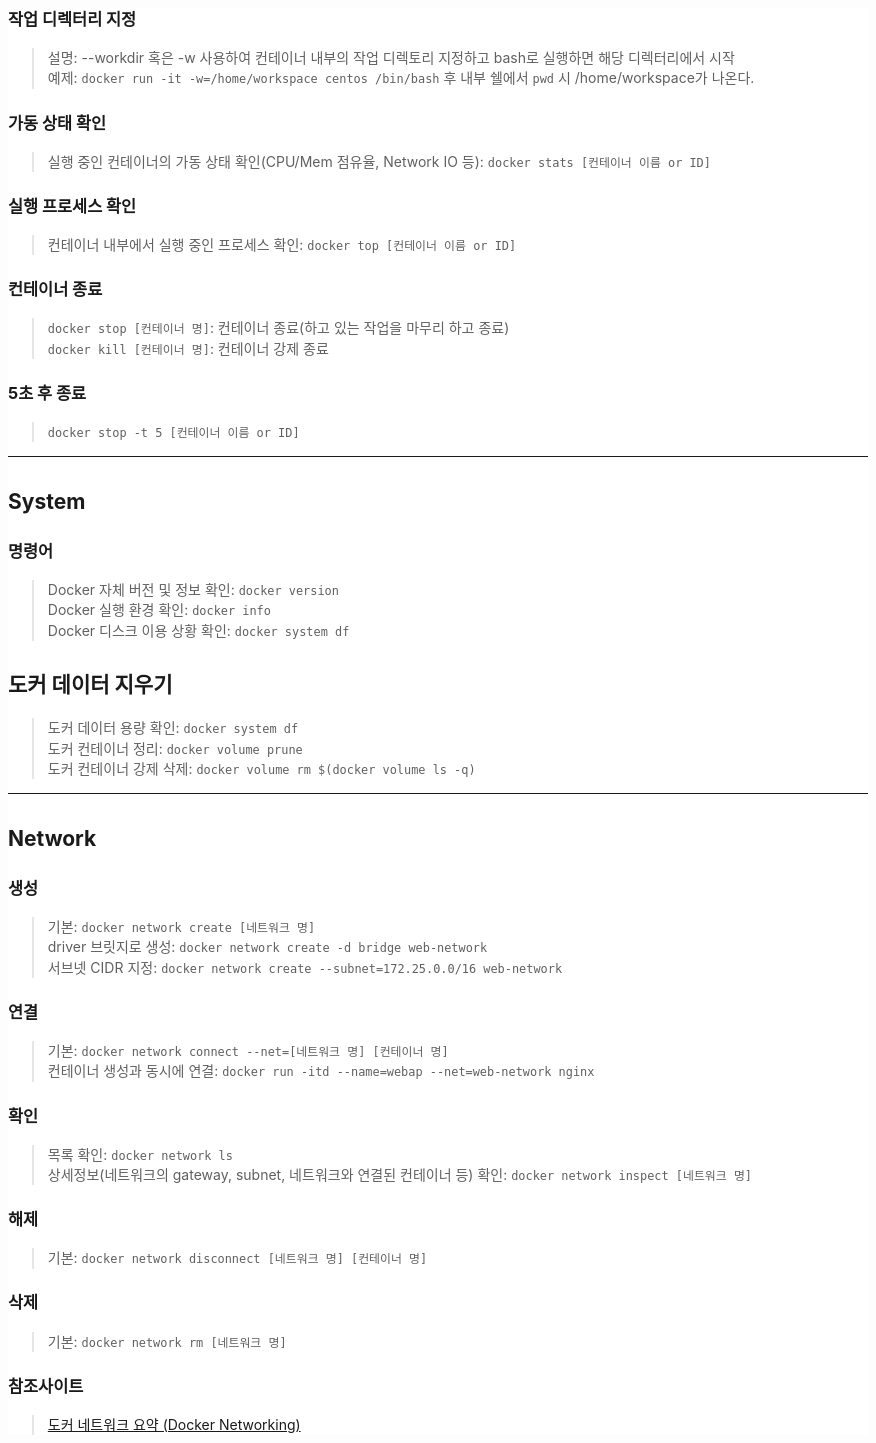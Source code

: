 ### 작업 디렉터리 지정
> 설명: --workdir 혹은 -w 사용하여 컨테이너 내부의 작업 디렉토리 지정하고 bash로 실행하면 해당 디렉터리에서 시작   
> 예제: `docker run -it -w=/home/workspace centos /bin/bash` 후 내부 쉘에서 `pwd` 시 /home/workspace가 나온다.

### 가동 상태 확인
> 실행 중인 컨테이너의 가동 상태 확인(CPU/Mem 점유율, Network IO 등): `docker stats [컨테이너 이름 or ID]`

### 실행 프로세스 확인
> 컨테이너 내부에서 실행 중인 프로세스 확인: `docker top [컨테이너 이름 or ID]`

### 컨테이너 종료
> `docker stop [컨테이너 명]`: 컨테이너 종료(하고 있는 작업을 마무리 하고 종료)  
> `docker kill [컨테이너 명]`: 컨테이너 강제 종료  

### 5초 후 종료
> `docker stop -t 5 [컨테이너 이름 or ID]`

---

## System
### 명령어
> Docker 자체 버전 및 정보 확인: `docker version`  
> Docker 실행 환경 확인: `docker info`  
> Docker 디스크 이용 상황 확인: `docker system df`  

## 도커 데이터 지우기
> 도커 데이터 용량 확인: `docker system df`    
> 도커 컨테이너 정리: `docker volume prune`  
> 도커 컨테이너 강제 삭제: `docker volume rm $(docker volume ls -q)`  

---

## Network
### 생성
> 기본: `docker network create [네트워크 명]`  
> driver 브릿지로 생성: `docker network create -d bridge web-network`    
> 서브넷 CIDR 지정: `docker network create --subnet=172.25.0.0/16 web-network`   

### 연결
> 기본: `docker network connect --net=[네트워크 명] [컨테이너 명]`  
> 컨테이너 생성과 동시에 연결: `docker run -itd --name=webap --net=web-network nginx`  

### 확인
> 목록 확인: `docker network ls`  
> 상세정보(네트워크의 gateway, subnet, 네트워크와 연결된 컨테이너 등) 확인: `docker network inspect [네트워크 명]`  

### 해제
> 기본: `docker network disconnect [네트워크 명] [컨테이너 명]`  

### 삭제
> 기본: `docker network rm [네트워크 명]`  

### 참조사이트
> [도커 네트워크 요약 (Docker Networking)](https://jonnung.dev/docker/2020/02/16/docker_network/)
